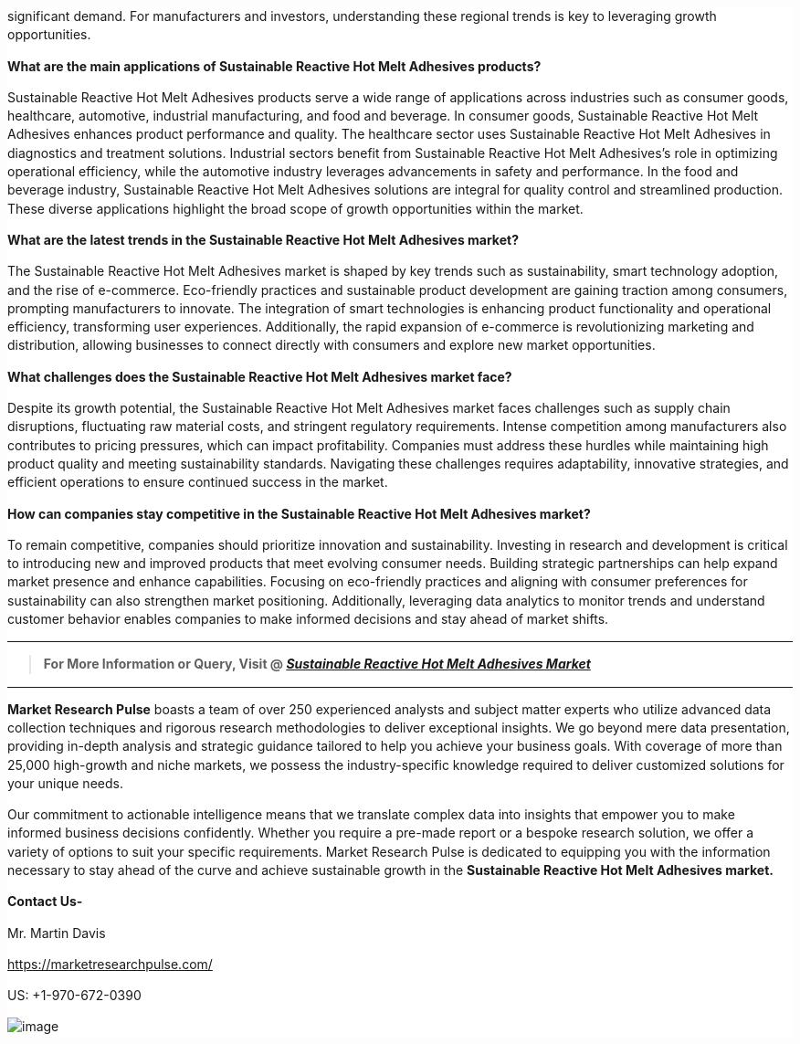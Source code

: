significant demand. For manufacturers and investors, understanding these regional trends is key to leveraging growth opportunities.</p><p><strong>What are the main applications of Sustainable Reactive Hot Melt Adhesives products?</strong></p><p>Sustainable Reactive Hot Melt Adhesives products serve a wide range of applications across industries such as consumer goods, healthcare, automotive, industrial manufacturing, and food and beverage. In consumer goods, Sustainable Reactive Hot Melt Adhesives enhances product performance and quality. The healthcare sector uses Sustainable Reactive Hot Melt Adhesives in diagnostics and treatment solutions. Industrial sectors benefit from Sustainable Reactive Hot Melt Adhesives&rsquo;s role in optimizing operational efficiency, while the automotive industry leverages advancements in safety and performance. In the food and beverage industry, Sustainable Reactive Hot Melt Adhesives solutions are integral for quality control and streamlined production. These diverse applications highlight the broad scope of growth opportunities within the market.</p><p><strong>What are the latest trends in the Sustainable Reactive Hot Melt Adhesives market?</strong></p><p>The Sustainable Reactive Hot Melt Adhesives market is shaped by key trends such as sustainability, smart technology adoption, and the rise of e-commerce. Eco-friendly practices and sustainable product development are gaining traction among consumers, prompting manufacturers to innovate. The integration of smart technologies is enhancing product functionality and operational efficiency, transforming user experiences. Additionally, the rapid expansion of e-commerce is revolutionizing marketing and distribution, allowing businesses to connect directly with consumers and explore new market opportunities.</p><p><strong>What challenges does the Sustainable Reactive Hot Melt Adhesives market face?</strong></p><p>Despite its growth potential, the Sustainable Reactive Hot Melt Adhesives market faces challenges such as supply chain disruptions, fluctuating raw material costs, and stringent regulatory requirements. Intense competition among manufacturers also contributes to pricing pressures, which can impact profitability. Companies must address these hurdles while maintaining high product quality and meeting sustainability standards. Navigating these challenges requires adaptability, innovative strategies, and efficient operations to ensure continued success in the market.</p><p><strong>How can companies stay competitive in the Sustainable Reactive Hot Melt Adhesives market?</strong></p><p>To remain competitive, companies should prioritize innovation and sustainability. Investing in research and development is critical to introducing new and improved products that meet evolving consumer needs. Building strategic partnerships can help expand market presence and enhance capabilities. Focusing on eco-friendly practices and aligning with consumer preferences for sustainability can also strengthen market positioning. Additionally, leveraging data analytics to monitor trends and understand customer behavior enables companies to make informed decisions and stay ahead of market shifts.</p><hr /><blockquote><p><strong>For More Information or Query, Visit @&nbsp;<em><a href="https://marketresearchpulse.com/report/9335/sustainable-reactive-hot-melt-adhesives-market?utm_source=Linkedin&utm_medium=028">Sustainable Reactive Hot Melt Adhesives Market</a></em></strong></p></blockquote><hr /><p><strong>Market Research Pulse</strong> boasts a team of over 250 experienced analysts and subject matter experts who utilize advanced data collection techniques and rigorous research methodologies to deliver exceptional insights. We go beyond mere data presentation, providing in-depth analysis and strategic guidance tailored to help you achieve your business goals. With coverage of more than 25,000 high-growth and niche markets, we possess the industry-specific knowledge required to deliver customized solutions for your unique needs.</p><p>Our commitment to actionable intelligence means that we translate complex data into insights that empower you to make informed business decisions confidently. Whether you require a pre-made report or a bespoke research solution, we offer a variety of options to suit your specific requirements. Market Research Pulse is dedicated to equipping you with the information necessary to stay ahead of the curve and achieve sustainable growth in the <strong>Sustainable Reactive Hot Melt Adhesives market.</strong></p><p><strong>Contact Us-</strong></p><p>Mr. Martin Davis</p><p>https://marketresearchpulse.com/</p><p>US: +1-970-672-0390</p>
![image](https://github.com/user-attachments/assets/e6187ef9-de38-4e15-99b2-9fdf077033ac)

